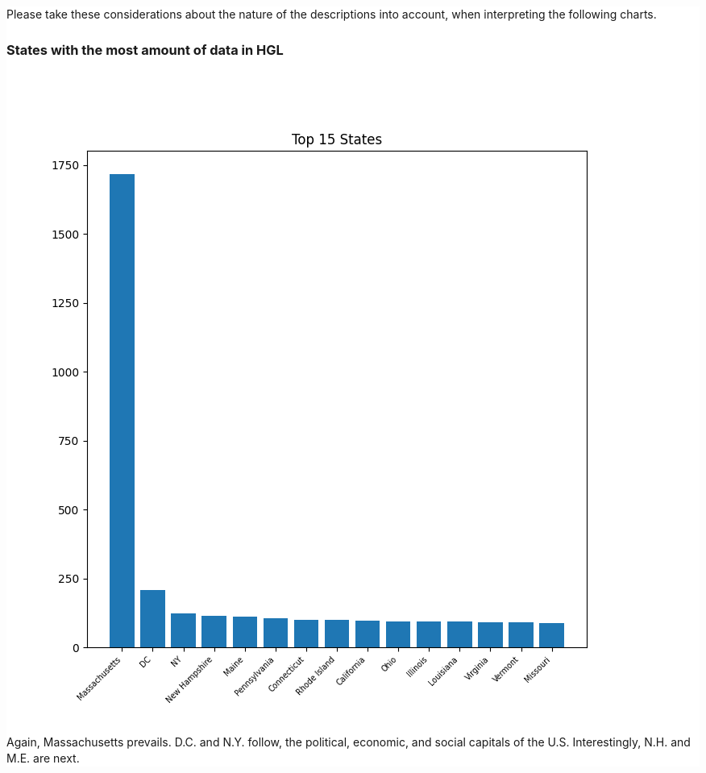 Please take these considerations about the nature of the descriptions into account, when interpreting the following charts.


### States with the most amount of data in HGL

<img src="media/states.png" alt="bar chart" width="800"/>
<br>

Again, Massachusetts prevails. D.C. and N.Y. follow, the political, economic, and social capitals of the U.S. Interestingly, N.H. and M.E. are next. 
